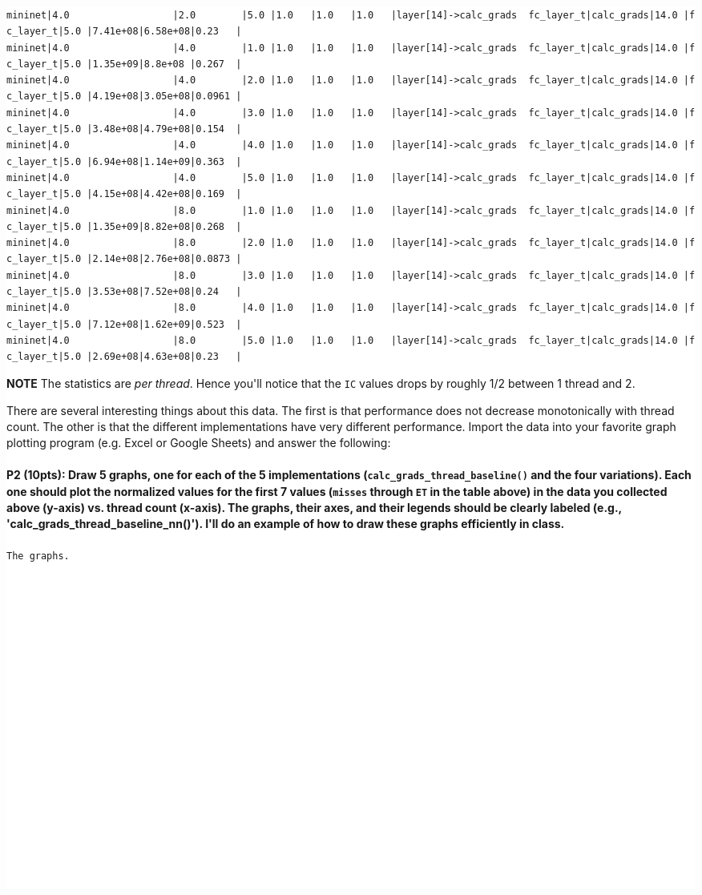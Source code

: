 ```
mininet|4.0                  |2.0        |5.0 |1.0   |1.0   |1.0   |layer[14]->calc_grads  fc_layer_t|calc_grads|14.0 |fc_layer_t|5.0 |7.41e+08|6.58e+08|0.23   |
mininet|4.0                  |4.0        |1.0 |1.0   |1.0   |1.0   |layer[14]->calc_grads  fc_layer_t|calc_grads|14.0 |fc_layer_t|5.0 |1.35e+09|8.8e+08 |0.267  |
mininet|4.0                  |4.0        |2.0 |1.0   |1.0   |1.0   |layer[14]->calc_grads  fc_layer_t|calc_grads|14.0 |fc_layer_t|5.0 |4.19e+08|3.05e+08|0.0961 |
mininet|4.0                  |4.0        |3.0 |1.0   |1.0   |1.0   |layer[14]->calc_grads  fc_layer_t|calc_grads|14.0 |fc_layer_t|5.0 |3.48e+08|4.79e+08|0.154  |
mininet|4.0                  |4.0        |4.0 |1.0   |1.0   |1.0   |layer[14]->calc_grads  fc_layer_t|calc_grads|14.0 |fc_layer_t|5.0 |6.94e+08|1.14e+09|0.363  |
mininet|4.0                  |4.0        |5.0 |1.0   |1.0   |1.0   |layer[14]->calc_grads  fc_layer_t|calc_grads|14.0 |fc_layer_t|5.0 |4.15e+08|4.42e+08|0.169  |
mininet|4.0                  |8.0        |1.0 |1.0   |1.0   |1.0   |layer[14]->calc_grads  fc_layer_t|calc_grads|14.0 |fc_layer_t|5.0 |1.35e+09|8.82e+08|0.268  |
mininet|4.0                  |8.0        |2.0 |1.0   |1.0   |1.0   |layer[14]->calc_grads  fc_layer_t|calc_grads|14.0 |fc_layer_t|5.0 |2.14e+08|2.76e+08|0.0873 |
mininet|4.0                  |8.0        |3.0 |1.0   |1.0   |1.0   |layer[14]->calc_grads  fc_layer_t|calc_grads|14.0 |fc_layer_t|5.0 |3.53e+08|7.52e+08|0.24   |
mininet|4.0                  |8.0        |4.0 |1.0   |1.0   |1.0   |layer[14]->calc_grads  fc_layer_t|calc_grads|14.0 |fc_layer_t|5.0 |7.12e+08|1.62e+09|0.523  |
mininet|4.0                  |8.0        |5.0 |1.0   |1.0   |1.0   |layer[14]->calc_grads  fc_layer_t|calc_grads|14.0 |fc_layer_t|5.0 |2.69e+08|4.63e+08|0.23   |
```
  
**NOTE** The statistics are _per thread_.  Hence you'll notice that the `IC` values drops by roughly 1/2 between 1 thread and 2.

There are several interesting things about this data.  The first is that performance does not decrease monotonically with thread count.  The other is that the different implementations have very different performance. Import the data into your favorite graph plotting program (e.g. Excel or Google Sheets) and answer the following:

#### P2 (10pts):  Draw 5 graphs, one for each of the 5 implementations (`calc_grads_thread_baseline()` and the four variations).  Each one should plot the normalized values for the first 7 values (`misses` through `ET` in the table above) in the data you collected above (y-axis) vs. thread count (x-axis).  The graphs, their axes, and their legends should be clearly labeled (e.g., 'calc_grads_thread_baseline_nn()').  I'll do an example of how to draw these graphs efficiently in class.

```
The graphs.





















```